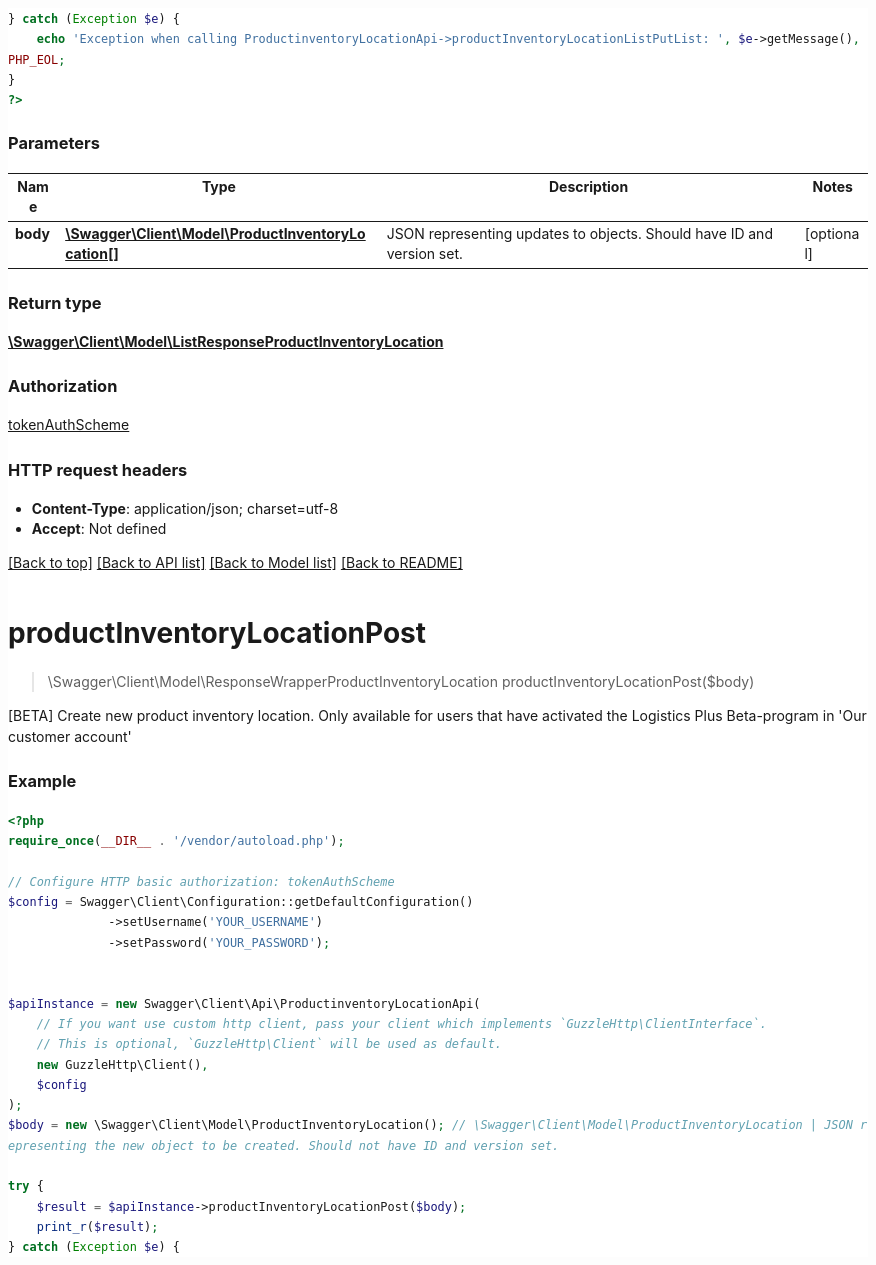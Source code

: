 ```php
} catch (Exception $e) {
    echo 'Exception when calling ProductinventoryLocationApi->productInventoryLocationListPutList: ', $e->getMessage(), PHP_EOL;
}
?>
```

### Parameters

Name | Type | Description  | Notes
------------- | ------------- | ------------- | -------------
 **body** | [**\Swagger\Client\Model\ProductInventoryLocation[]**](../Model/ProductInventoryLocation.md)| JSON representing updates to objects. Should have ID and version set. | [optional]

### Return type

[**\Swagger\Client\Model\ListResponseProductInventoryLocation**](../Model/ListResponseProductInventoryLocation.md)

### Authorization

[tokenAuthScheme](../../README.md#tokenAuthScheme)

### HTTP request headers

 - **Content-Type**: application/json; charset=utf-8
 - **Accept**: Not defined

[[Back to top]](#) [[Back to API list]](../../README.md#documentation-for-api-endpoints) [[Back to Model list]](../../README.md#documentation-for-models) [[Back to README]](../../README.md)

# **productInventoryLocationPost**
> \Swagger\Client\Model\ResponseWrapperProductInventoryLocation productInventoryLocationPost($body)

[BETA] Create new product inventory location. Only available for users that have activated the Logistics Plus Beta-program in 'Our customer account'



### Example
```php
<?php
require_once(__DIR__ . '/vendor/autoload.php');

// Configure HTTP basic authorization: tokenAuthScheme
$config = Swagger\Client\Configuration::getDefaultConfiguration()
              ->setUsername('YOUR_USERNAME')
              ->setPassword('YOUR_PASSWORD');


$apiInstance = new Swagger\Client\Api\ProductinventoryLocationApi(
    // If you want use custom http client, pass your client which implements `GuzzleHttp\ClientInterface`.
    // This is optional, `GuzzleHttp\Client` will be used as default.
    new GuzzleHttp\Client(),
    $config
);
$body = new \Swagger\Client\Model\ProductInventoryLocation(); // \Swagger\Client\Model\ProductInventoryLocation | JSON representing the new object to be created. Should not have ID and version set.

try {
    $result = $apiInstance->productInventoryLocationPost($body);
    print_r($result);
} catch (Exception $e) {
```